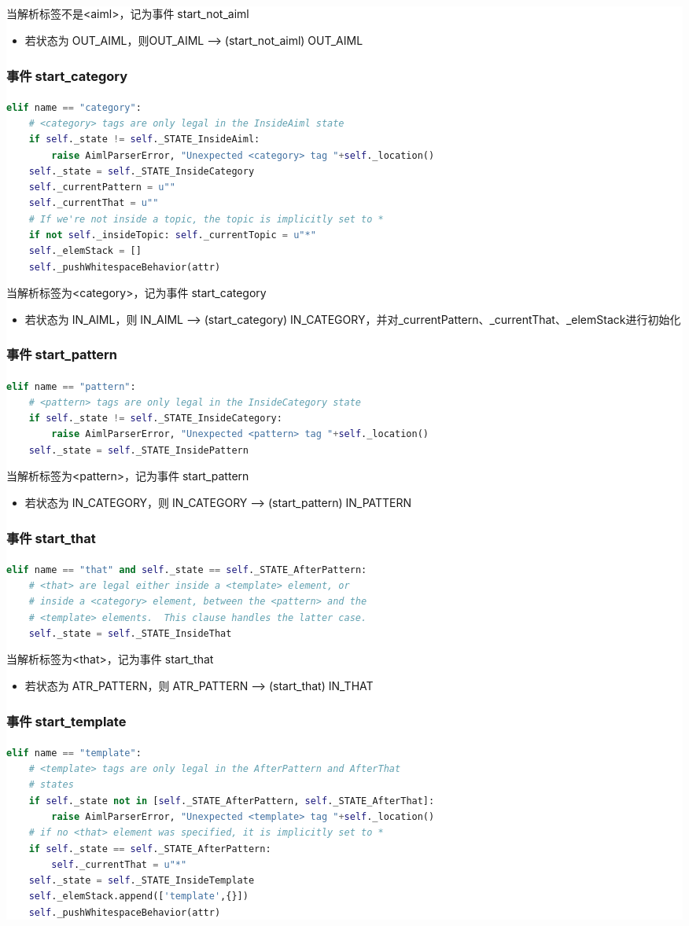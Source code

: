 当解析标签不是&lt;aiml&gt;，记为事件 start_not_aiml
* 若状态为 OUT_AIML，则OUT_AIML —&gt; \(start_not_aiml\) OUT_AIML

### 事件 start_category

```python
elif name == "category":
    # <category> tags are only legal in the InsideAiml state
    if self._state != self._STATE_InsideAiml:
        raise AimlParserError, "Unexpected <category> tag "+self._location()
    self._state = self._STATE_InsideCategory
    self._currentPattern = u""
    self._currentThat = u""
    # If we're not inside a topic, the topic is implicitly set to *
    if not self._insideTopic: self._currentTopic = u"*"
    self._elemStack = []
    self._pushWhitespaceBehavior(attr)
```

当解析标签为&lt;category&gt;，记为事件 start_category
* 若状态为 IN_AIML，则 IN_AIML —&gt; \(start_category\) IN_CATEGORY，并对\_currentPattern、\_currentThat、\_elemStack进行初始化

### 事件 start_pattern

```python
elif name == "pattern":
    # <pattern> tags are only legal in the InsideCategory state
    if self._state != self._STATE_InsideCategory:
        raise AimlParserError, "Unexpected <pattern> tag "+self._location()
    self._state = self._STATE_InsidePattern
```

当解析标签为&lt;pattern&gt;，记为事件 start_pattern
* 若状态为 IN_CATEGORY，则 IN_CATEGORY —&gt; \(start_pattern\) IN_PATTERN

### 事件 start_that

```python
elif name == "that" and self._state == self._STATE_AfterPattern:
    # <that> are legal either inside a <template> element, or
    # inside a <category> element, between the <pattern> and the
    # <template> elements.  This clause handles the latter case.
    self._state = self._STATE_InsideThat
```

当解析标签为&lt;that&gt;，记为事件 start_that
* 若状态为 ATR_PATTERN，则 ATR_PATTERN —&gt; \(start_that\) IN_THAT

### 事件 start_template

```python
elif name == "template":
    # <template> tags are only legal in the AfterPattern and AfterThat
    # states
    if self._state not in [self._STATE_AfterPattern, self._STATE_AfterThat]:
        raise AimlParserError, "Unexpected <template> tag "+self._location()
    # if no <that> element was specified, it is implicitly set to *
    if self._state == self._STATE_AfterPattern:
        self._currentThat = u"*"
    self._state = self._STATE_InsideTemplate
    self._elemStack.append(['template',{}])
    self._pushWhitespaceBehavior(attr)
```
